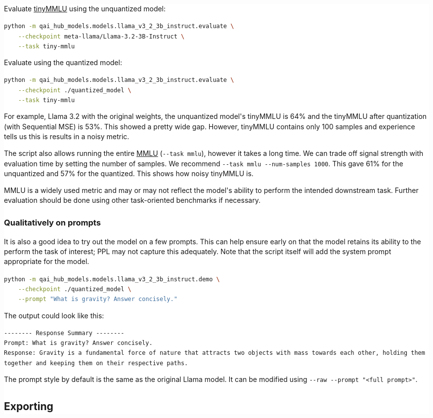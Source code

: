 Evaluate [tinyMMLU](https://HuggingFace.co/datasets/tinyBenchmarks/tinyMMLU) using the unquantized model:

```sh
python -m qai_hub_models.models.llama_v3_2_3b_instruct.evaluate \
    --checkpoint meta-llama/Llama-3.2-3B-Instruct \
    --task tiny-mmlu
```

Evaluate using the quantized model:

```sh
python -m qai_hub_models.models.llama_v3_2_3b_instruct.evaluate \
    --checkpoint ./quantized_model \
    --task tiny-mmlu
```
For example, Llama 3.2 with the original weights, the unquantized model's
tinyMMLU is 64% and the tinyMMLU after quantization (with Sequential MSE) is
53%. This showed a pretty wide gap. However, tinyMMLU contains only 100
samples and experience tells us this is results in a noisy metric.

The script also allows running the entire
[MMLU](https://huggingface.co/datasets/cais/mmlu) (`--task mmlu`), however it
takes a long time. We can trade off signal strength with evaluation time by
setting the number of samples. We recommend `--task mmlu --num-samples 1000`.
This gave 61% for the unquantized and 57% for the quantized. This shows how
noisy tinyMMLU is.

MMLU is a widely used metric and may or may not reflect the model's ability to
perform the intended downstream task. Further evaluation should be done using
other task-oriented benchmarks if necessary.

### Qualitatively on prompts

It is also a good idea to try out the model on a few prompts. This can help
ensure early on that the model retains its ability to the perform the task of
interest; PPL may not capture this adequately. Note that the script itself will
add the system prompt appropriate for the model.

```sh
python -m qai_hub_models.models.llama_v3_2_3b_instruct.demo \
    --checkpoint ./quantized_model \
    --prompt "What is gravity? Answer concisely."
```

The output could look like this:
```
-------- Response Summary --------
Prompt: What is gravity? Answer concisely.
Response: Gravity is a fundamental force of nature that attracts two objects with mass towards each other, holding them together and keeping them on their respective paths.
```

The prompt style by default is the same as the original Llama model. It can be modified using `--raw --prompt "<full prompt>"`.

## Exporting
